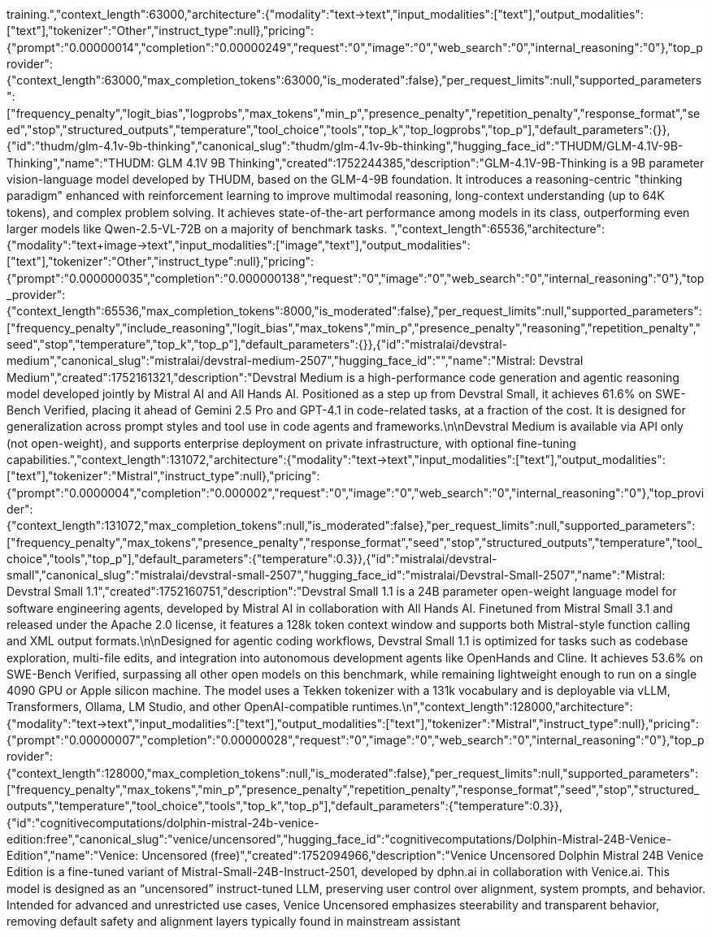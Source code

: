 training.","context_length":63000,"architecture":{"modality":"text->text","input_modalities":["text"],"output_modalities":["text"],"tokenizer":"Other","instruct_type":null},"pricing":{"prompt":"0.00000014","completion":"0.00000249","request":"0","image":"0","web_search":"0","internal_reasoning":"0"},"top_provider":{"context_length":63000,"max_completion_tokens":63000,"is_moderated":false},"per_request_limits":null,"supported_parameters":["frequency_penalty","logit_bias","logprobs","max_tokens","min_p","presence_penalty","repetition_penalty","response_format","seed","stop","structured_outputs","temperature","tool_choice","tools","top_k","top_logprobs","top_p"],"default_parameters":{}},{"id":"thudm/glm-4.1v-9b-thinking","canonical_slug":"thudm/glm-4.1v-9b-thinking","hugging_face_id":"THUDM/GLM-4.1V-9B-Thinking","name":"THUDM: GLM 4.1V 9B Thinking","created":1752244385,"description":"GLM-4.1V-9B-Thinking is a 9B parameter vision-language model developed by THUDM, based on the GLM-4-9B foundation. It introduces a reasoning-centric \"thinking paradigm\" enhanced with reinforcement learning to improve multimodal reasoning, long-context understanding (up to 64K tokens), and complex problem solving. It achieves state-of-the-art performance among models in its class, outperforming even larger models like Qwen-2.5-VL-72B on a majority of benchmark tasks. ","context_length":65536,"architecture":{"modality":"text+image->text","input_modalities":["image","text"],"output_modalities":["text"],"tokenizer":"Other","instruct_type":null},"pricing":{"prompt":"0.000000035","completion":"0.000000138","request":"0","image":"0","web_search":"0","internal_reasoning":"0"},"top_provider":{"context_length":65536,"max_completion_tokens":8000,"is_moderated":false},"per_request_limits":null,"supported_parameters":["frequency_penalty","include_reasoning","logit_bias","max_tokens","min_p","presence_penalty","reasoning","repetition_penalty","seed","stop","temperature","top_k","top_p"],"default_parameters":{}},{"id":"mistralai/devstral-medium","canonical_slug":"mistralai/devstral-medium-2507","hugging_face_id":"","name":"Mistral: Devstral Medium","created":1752161321,"description":"Devstral Medium is a high-performance code generation and agentic reasoning model developed jointly by Mistral AI and All Hands AI. Positioned as a step up from Devstral Small, it achieves 61.6% on SWE-Bench Verified, placing it ahead of Gemini 2.5 Pro and GPT-4.1 in code-related tasks, at a fraction of the cost. It is designed for generalization across prompt styles and tool use in code agents and frameworks.\n\nDevstral Medium is available via API only (not open-weight), and supports enterprise deployment on private infrastructure, with optional fine-tuning capabilities.","context_length":131072,"architecture":{"modality":"text->text","input_modalities":["text"],"output_modalities":["text"],"tokenizer":"Mistral","instruct_type":null},"pricing":{"prompt":"0.0000004","completion":"0.000002","request":"0","image":"0","web_search":"0","internal_reasoning":"0"},"top_provider":{"context_length":131072,"max_completion_tokens":null,"is_moderated":false},"per_request_limits":null,"supported_parameters":["frequency_penalty","max_tokens","presence_penalty","response_format","seed","stop","structured_outputs","temperature","tool_choice","tools","top_p"],"default_parameters":{"temperature":0.3}},{"id":"mistralai/devstral-small","canonical_slug":"mistralai/devstral-small-2507","hugging_face_id":"mistralai/Devstral-Small-2507","name":"Mistral: Devstral Small 1.1","created":1752160751,"description":"Devstral Small 1.1 is a 24B parameter open-weight language model for software engineering agents, developed by Mistral AI in collaboration with All Hands AI. Finetuned from Mistral Small 3.1 and released under the Apache 2.0 license, it features a 128k token context window and supports both Mistral-style function calling and XML output formats.\n\nDesigned for agentic coding workflows, Devstral Small 1.1 is optimized for tasks such as codebase exploration, multi-file edits, and integration into autonomous development agents like OpenHands and Cline. It achieves 53.6% on SWE-Bench Verified, surpassing all other open models on this benchmark, while remaining lightweight enough to run on a single 4090 GPU or Apple silicon machine. The model uses a Tekken tokenizer with a 131k vocabulary and is deployable via vLLM, Transformers, Ollama, LM Studio, and other OpenAI-compatible runtimes.\n","context_length":128000,"architecture":{"modality":"text->text","input_modalities":["text"],"output_modalities":["text"],"tokenizer":"Mistral","instruct_type":null},"pricing":{"prompt":"0.00000007","completion":"0.00000028","request":"0","image":"0","web_search":"0","internal_reasoning":"0"},"top_provider":{"context_length":128000,"max_completion_tokens":null,"is_moderated":false},"per_request_limits":null,"supported_parameters":["frequency_penalty","max_tokens","min_p","presence_penalty","repetition_penalty","response_format","seed","stop","structured_outputs","temperature","tool_choice","tools","top_k","top_p"],"default_parameters":{"temperature":0.3}},{"id":"cognitivecomputations/dolphin-mistral-24b-venice-edition:free","canonical_slug":"venice/uncensored","hugging_face_id":"cognitivecomputations/Dolphin-Mistral-24B-Venice-Edition","name":"Venice: Uncensored (free)","created":1752094966,"description":"Venice Uncensored Dolphin Mistral 24B Venice Edition is a fine-tuned variant of Mistral-Small-24B-Instruct-2501, developed by dphn.ai in collaboration with Venice.ai. This model is designed as an “uncensored” instruct-tuned LLM, preserving user control over alignment, system prompts, and behavior. Intended for advanced and unrestricted use cases, Venice Uncensored emphasizes steerability and transparent behavior, removing default safety and alignment layers typically found in mainstream assistant